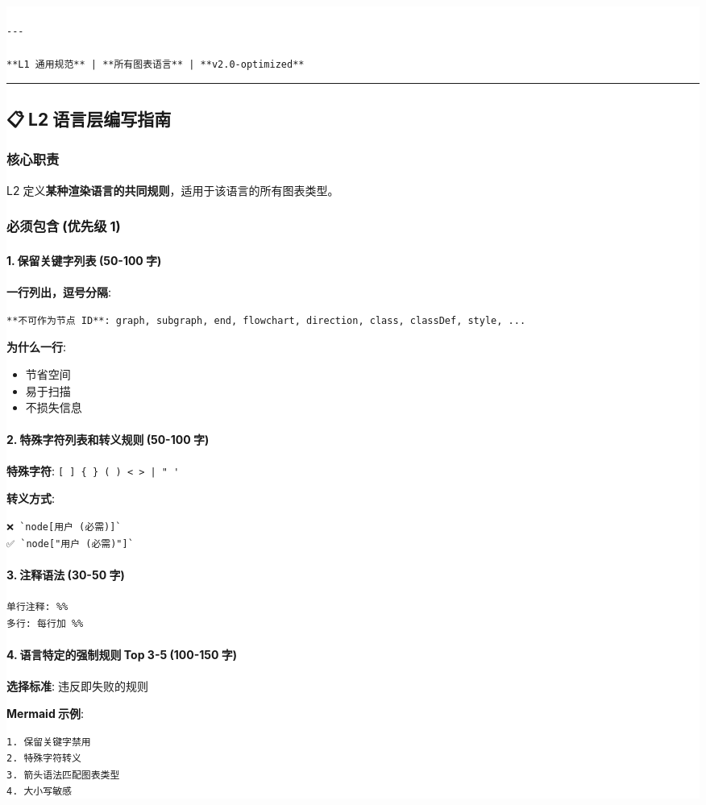 ```markdown

---

**L1 通用规范** | **所有图表语言** | **v2.0-optimized**
```

---

## 📋 L2 语言层编写指南

### 核心职责

L2 定义**某种渲染语言的共同规则**，适用于该语言的所有图表类型。

### 必须包含 (优先级 1)

#### 1. 保留关键字列表 (50-100 字)

**一行列出，逗号分隔**:

```
**不可作为节点 ID**: graph, subgraph, end, flowchart, direction, class, classDef, style, ...
```

**为什么一行**:

- 节省空间
- 易于扫描
- 不损失信息

#### 2. 特殊字符列表和转义规则 (50-100 字)

**特殊字符**: `[ ] { } ( ) < > | " '`

**转义方式**:

```
❌ `node[用户 (必需)]`
✅ `node["用户 (必需)"]`
```

#### 3. 注释语法 (30-50 字)

```
单行注释: %%
多行: 每行加 %%
```

#### 4. 语言特定的强制规则 Top 3-5 (100-150 字)

**选择标准**: 违反即失败的规则

**Mermaid 示例**:

```
1. 保留关键字禁用
2. 特殊字符转义
3. 箭头语法匹配图表类型
4. 大小写敏感
```
